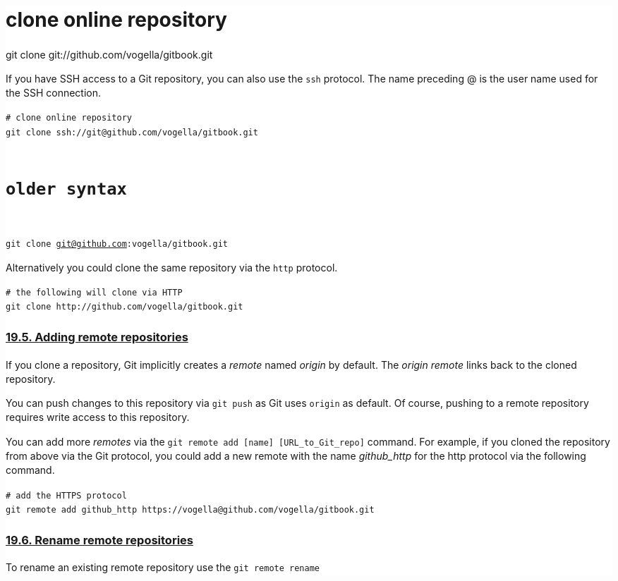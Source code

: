 # clone online repository
git clone git://github.com/vogella/gitbook.git</code></pre>
</div>
</div>
<div>
<p>If you have SSH access to a Git repository, you can also use the <code>ssh</code>
protocol. The name preceding @ is the user name used for the SSH
connection.</p>
</div>
<div>
<div>
<pre><code># clone online repository
git clone ssh://git@github.com/vogella/gitbook.git

# older syntax
git clone git@github.com:vogella/gitbook.git</code></pre>
</div>
</div>
<div>
<p>Alternatively you could clone the same repository via the <code>http</code> protocol.</p>
</div>
<div>
<div>
<pre><code># the following will clone via HTTP
git clone http://github.com/vogella/gitbook.git</code></pre>
</div>
</div>
</div>
<div>
<h3 id="remote_add"><a href="#remote_add" target="_blank">19.5. Adding remote repositories</a></h3>
<div>
<p>
If you clone a repository, Git implicitly creates a <em>remote</em> named <em>origin</em> by default.
The <em>origin</em> <em>remote</em> links back to the cloned repository.</p>
</div>
<div>
<p>You can push changes to this repository via <code>git push</code> as Git uses <code>origin</code>
as default. Of course, pushing to a remote repository requires write
access to this repository.</p>
</div>
<div>
<p>You can add more <em>remotes</em> via the
<code>git remote add [name] [URL_to_Git_repo]</code>
command. For example, if you cloned the repository from above via the
Git protocol, you could add a new remote with the name <em>github_http</em> for
the http protocol via the following command.</p>
</div>
<div>
<div>
<pre><code># add the HTTPS protocol
git remote add github_http https://vogella@github.com/vogella/gitbook.git</code></pre>
</div>
</div>
</div>
<div>
<h3 id="remote_rename"><a href="#remote_rename" target="_blank">19.6. Rename remote repositories</a></h3>
<div>
<p>To rename an existing remote repository use the <code>git remote rename</code>